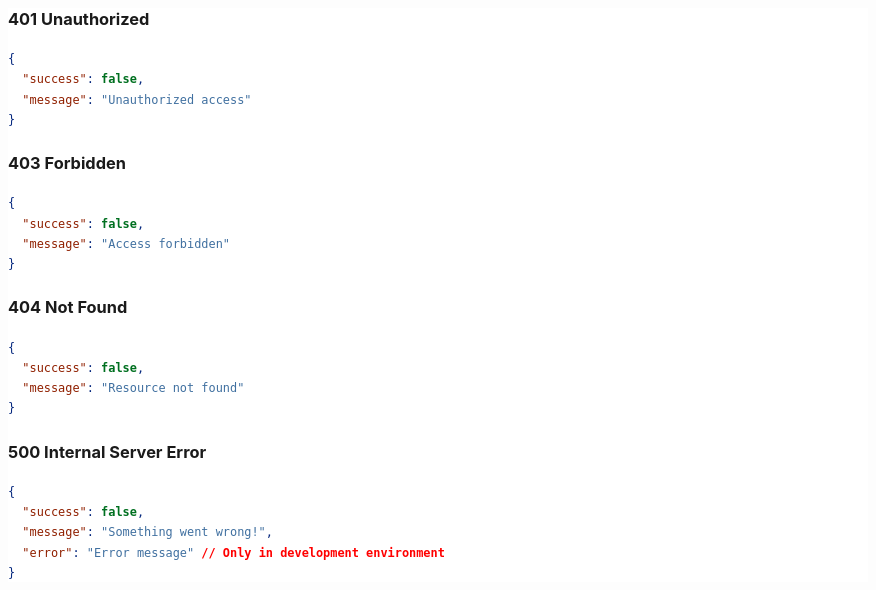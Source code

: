 ### 401 Unauthorized

```json
{
  "success": false,
  "message": "Unauthorized access"
}
```

### 403 Forbidden

```json
{
  "success": false,
  "message": "Access forbidden"
}
```

### 404 Not Found

```json
{
  "success": false,
  "message": "Resource not found"
}
```

### 500 Internal Server Error

```json
{
  "success": false,
  "message": "Something went wrong!",
  "error": "Error message" // Only in development environment
}
```
